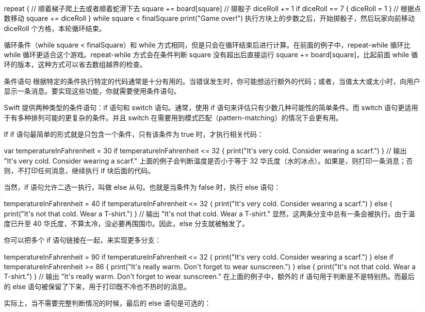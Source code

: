 repeat {
    // 顺着梯子爬上去或者顺着蛇滑下去
    square += board[square]
    // 掷骰子
    diceRoll += 1
    if diceRoll == 7 { diceRoll = 1 }
    // 根据点数移动
    square += diceRoll
} while square < finalSquare
print("Game over!")
执行方块上的步数之后，开始掷骰子，然后玩家向前移动 diceRoll 个方格，本轮循环结束。

循环条件（while square < finalSquare）和 while 方式相同，但是只会在循环结束后进行计算。在前面的例子中，repeat-while 循环比 while 循环更适合这个游戏。repeat-while 方式会在条件判断 square 没有超出后直接运行 square += board[square]，比起前面 while 循环的版本，这种方式可以省去数组越界的检查。

条件语句
根据特定的条件执行特定的代码通常是十分有用的。当错误发生时，你可能想运行额外的代码；或者，当值太大或太小时，向用户显示一条消息。要实现这些功能，你就需要使用条件语句。

Swift 提供两种类型的条件语句：if 语句和 switch 语句。通常，使用 if 语句来评估只有少数几种可能性的简单条件。而 switch 语句更适用于有多种排列可能的更复杂的条件。并且 switch 在需要用到模式匹配（pattern-matching）的情况下会更有用。

If
if 语句最简单的形式就是只包含一个条件，只有该条件为 true 时，才执行相关代码：

var temperatureInFahrenheit = 30
if temperatureInFahrenheit <= 32 {
    print("It's very cold. Consider wearing a scarf.")
}
// 输出 "It's very cold. Consider wearing a scarf."
上面的例子会判断温度是否小于等于 32 华氏度（水的冰点）。如果是，则打印一条消息；否则，不打印任何消息，继续执行 if 块后面的代码。

当然，if 语句允许二选一执行，叫做 else 从句。也就是当条件为 false 时，执行 else 语句：

temperatureInFahrenheit = 40
if temperatureInFahrenheit <= 32 {
    print("It's very cold. Consider wearing a scarf.")
} else {
    print("It's not that cold. Wear a T-shirt.")
}
// 输出 "It's not that cold. Wear a T-shirt."
显然，这两条分支中总有一条会被执行。由于温度已升至 40 华氏度，不算太冷，没必要再围围巾。因此，else 分支就被触发了。

你可以把多个 if 语句链接在一起，来实现更多分支：

temperatureInFahrenheit = 90
if temperatureInFahrenheit <= 32 {
    print("It's very cold. Consider wearing a scarf.")
} else if temperatureInFahrenheit >= 86 {
    print("It's really warm. Don't forget to wear sunscreen.")
} else {
    print("It's not that cold. Wear a T-shirt.")
}
// 输出 "It's really warm. Don't forget to wear sunscreen."
在上面的例子中，额外的 if 语句用于判断是不是特别热。而最后的 else 语句被保留了下来，用于打印既不冷也不热时的消息。

实际上，当不需要完整判断情况的时候，最后的 else 语句是可选的：
